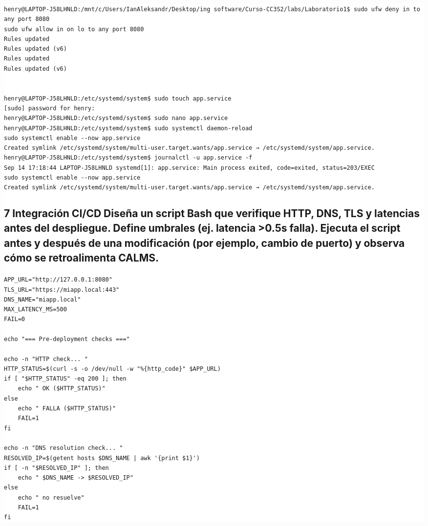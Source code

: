     henry@LAPTOP-J58LHNLD:/mnt/c/Users/IanAleksandr/Desktop/ing software/Curso-CC3S2/labs/Laboratorio1$ sudo ufw deny in to any port 8080
    sudo ufw allow in on lo to any port 8080
    Rules updated
    Rules updated (v6)
    Rules updated
    Rules updated (v6)


    henry@LAPTOP-J58LHNLD:/etc/systemd/system$ sudo touch app.service
    [sudo] password for henry:
    henry@LAPTOP-J58LHNLD:/etc/systemd/system$ sudo nano app.service
    henry@LAPTOP-J58LHNLD:/etc/systemd/system$ sudo systemctl daemon-reload
    sudo systemctl enable --now app.service
    Created symlink /etc/systemd/system/multi-user.target.wants/app.service → /etc/systemd/system/app.service.
    henry@LAPTOP-J58LHNLD:/etc/systemd/system$ journalctl -u app.service -f
    Sep 14 17:18:44 LAPTOP-J58LHNLD systemd[1]: app.service: Main process exited, code=exited, status=203/EXEC
    sudo systemctl enable --now app.service
    Created symlink /etc/systemd/system/multi-user.target.wants/app.service → /etc/systemd/system/app.service. 



## 7 Integración CI/CD Diseña un script Bash que verifique HTTP, DNS, TLS y latencias antes del despliegue. Define umbrales (ej. latencia >0.5s falla). Ejecuta el script antes y después de una modificación (por ejemplo, cambio de puerto) y observa cómo se retroalimenta CALMS.

    
    APP_URL="http://127.0.0.1:8080"      
    TLS_URL="https://miapp.local:443"    
    DNS_NAME="miapp.local"
    MAX_LATENCY_MS=500                    
    FAIL=0                               

    echo "=== Pre-deployment checks ==="

    echo -n "HTTP check... "
    HTTP_STATUS=$(curl -s -o /dev/null -w "%{http_code}" $APP_URL)
    if [ "$HTTP_STATUS" -eq 200 ]; then
        echo " OK ($HTTP_STATUS)"
    else
        echo " FALLA ($HTTP_STATUS)"
        FAIL=1
    fi

    echo -n "DNS resolution check... "
    RESOLVED_IP=$(getent hosts $DNS_NAME | awk '{print $1}')
    if [ -n "$RESOLVED_IP" ]; then
        echo " $DNS_NAME -> $RESOLVED_IP"
    else
        echo " no resuelve"
        FAIL=1
    fi
